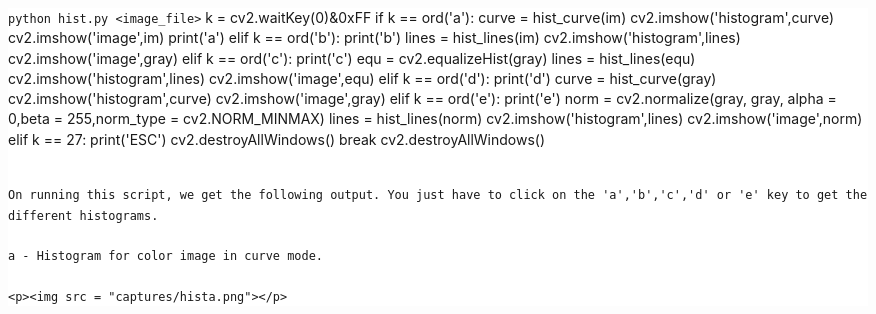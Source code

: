 ```python hist.py <image_file>```
        k = cv2.waitKey(0)&0xFF
        if k == ord('a'):
            curve = hist_curve(im)
            cv2.imshow('histogram',curve)
            cv2.imshow('image',im)
            print('a')
        elif k == ord('b'):
            print('b')
            lines = hist_lines(im)
            cv2.imshow('histogram',lines)
            cv2.imshow('image',gray)
        elif k == ord('c'):
            print('c')
            equ = cv2.equalizeHist(gray)
            lines = hist_lines(equ)
            cv2.imshow('histogram',lines)
            cv2.imshow('image',equ)
        elif k == ord('d'):
            print('d')
            curve = hist_curve(gray)
            cv2.imshow('histogram',curve)
            cv2.imshow('image',gray)
        elif k == ord('e'):
            print('e')
            norm = cv2.normalize(gray, gray, alpha = 0,beta = 255,norm_type = cv2.NORM_MINMAX)
            lines = hist_lines(norm)
            cv2.imshow('histogram',lines)
            cv2.imshow('image',norm)
        elif k == 27:
            print('ESC')
            cv2.destroyAllWindows()
            break
    cv2.destroyAllWindows()

```

On running this script, we get the following output. You just have to click on the 'a','b','c','d' or 'e' key to get the different histograms. 

a - Histogram for color image in curve mode. 

<p><img src = "captures/hista.png"></p>
